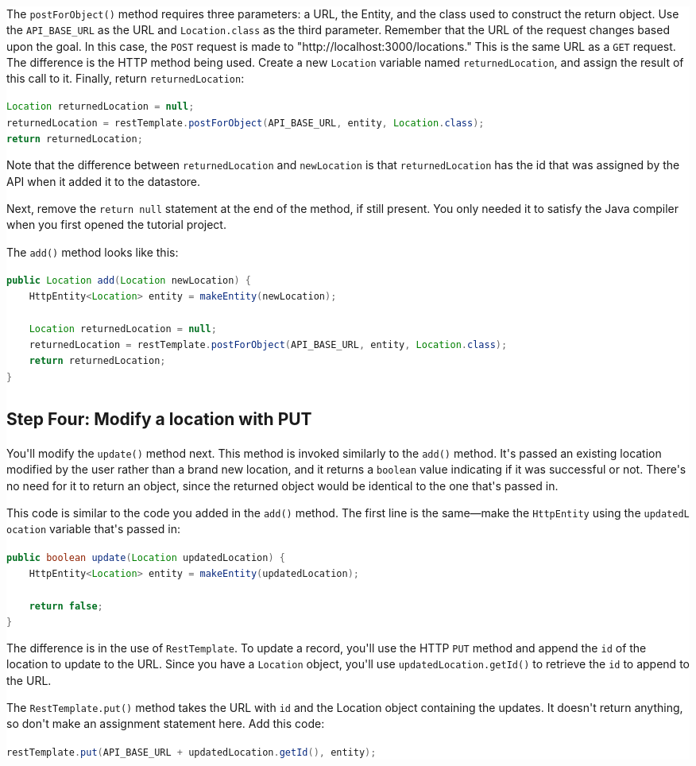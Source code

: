 The `postForObject()` method requires three parameters: a URL, the Entity, and the class used to construct the return object. Use the `API_BASE_URL` as the URL and `Location.class` as the third parameter. Remember that the URL of the request changes based upon the goal. In this case, the `POST` request is made to "http://localhost:3000/locations." This is the same URL as a `GET` request. The difference is the HTTP method being used. Create a new `Location` variable named `returnedLocation`, and assign the result of this call to it. Finally, return `returnedLocation`:

```java
Location returnedLocation = null;
returnedLocation = restTemplate.postForObject(API_BASE_URL, entity, Location.class);
return returnedLocation;
```

Note that the difference between `returnedLocation` and `newLocation` is that `returnedLocation` has the id that was assigned by the API when it added it to the datastore.

Next, remove the `return null` statement at the end of the method, if still present. You only needed it to satisfy the Java compiler when you first opened the tutorial project.

The `add()` method looks like this:

```java
public Location add(Location newLocation) {
    HttpEntity<Location> entity = makeEntity(newLocation);

    Location returnedLocation = null;
    returnedLocation = restTemplate.postForObject(API_BASE_URL, entity, Location.class);
    return returnedLocation;
}
```

## Step Four: Modify a location with PUT

You'll modify the `update()` method next. This method is invoked similarly to the `add()` method. It's passed an existing location modified by the user rather than a brand new location, and it returns a `boolean` value indicating if it was successful or not. There's no need for it to return an object, since the returned object would be identical to the one that's passed in.

This code is similar to the code you added in the `add()` method. The first line is the same—make the `HttpEntity` using the `updatedLocation` variable that's passed in:

```java
public boolean update(Location updatedLocation) {
    HttpEntity<Location> entity = makeEntity(updatedLocation);

    return false;
}
```

The difference is in the use of `RestTemplate`. To update a record, you'll use the HTTP `PUT` method and append the `id` of the location to update to the URL. Since you have a `Location` object, you'll use `updatedLocation.getId()` to retrieve the `id` to append to the URL.

The `RestTemplate.put()` method takes the URL with `id` and the Location object containing the updates. It doesn't return anything, so don't make an assignment statement here. Add this code:

```java
restTemplate.put(API_BASE_URL + updatedLocation.getId(), entity);
```
